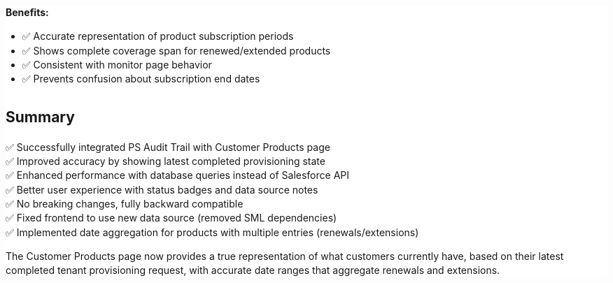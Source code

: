 ```javascript
```

**Benefits:**
- ✅ Accurate representation of product subscription periods
- ✅ Shows complete coverage span for renewed/extended products
- ✅ Consistent with monitor page behavior
- ✅ Prevents confusion about subscription end dates

## Summary

✅ Successfully integrated PS Audit Trail with Customer Products page  
✅ Improved accuracy by showing latest completed provisioning state  
✅ Enhanced performance with database queries instead of Salesforce API  
✅ Better user experience with status badges and data source notes  
✅ No breaking changes, fully backward compatible  
✅ Fixed frontend to use new data source (removed SML dependencies)  
✅ Implemented date aggregation for products with multiple entries (renewals/extensions)

The Customer Products page now provides a true representation of what customers currently have, based on their latest completed tenant provisioning request, with accurate date ranges that aggregate renewals and extensions.

